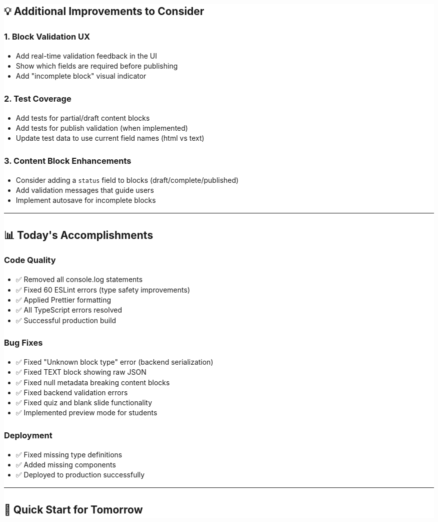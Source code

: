 ## 💡 Additional Improvements to Consider

### 1. Block Validation UX

- Add real-time validation feedback in the UI
- Show which fields are required before publishing
- Add "incomplete block" visual indicator

### 2. Test Coverage

- Add tests for partial/draft content blocks
- Add tests for publish validation (when implemented)
- Update test data to use current field names (html vs text)

### 3. Content Block Enhancements

- Consider adding a `status` field to blocks (draft/complete/published)
- Add validation messages that guide users
- Implement autosave for incomplete blocks

---

## 📊 Today's Accomplishments

### Code Quality

- ✅ Removed all console.log statements
- ✅ Fixed 60 ESLint errors (type safety improvements)
- ✅ Applied Prettier formatting
- ✅ All TypeScript errors resolved
- ✅ Successful production build

### Bug Fixes

- ✅ Fixed "Unknown block type" error (backend serialization)
- ✅ Fixed TEXT block showing raw JSON
- ✅ Fixed null metadata breaking content blocks
- ✅ Fixed backend validation errors
- ✅ Fixed quiz and blank slide functionality
- ✅ Implemented preview mode for students

### Deployment

- ✅ Fixed missing type definitions
- ✅ Added missing components
- ✅ Deployed to production successfully

---

## 🚀 Quick Start for Tomorrow
